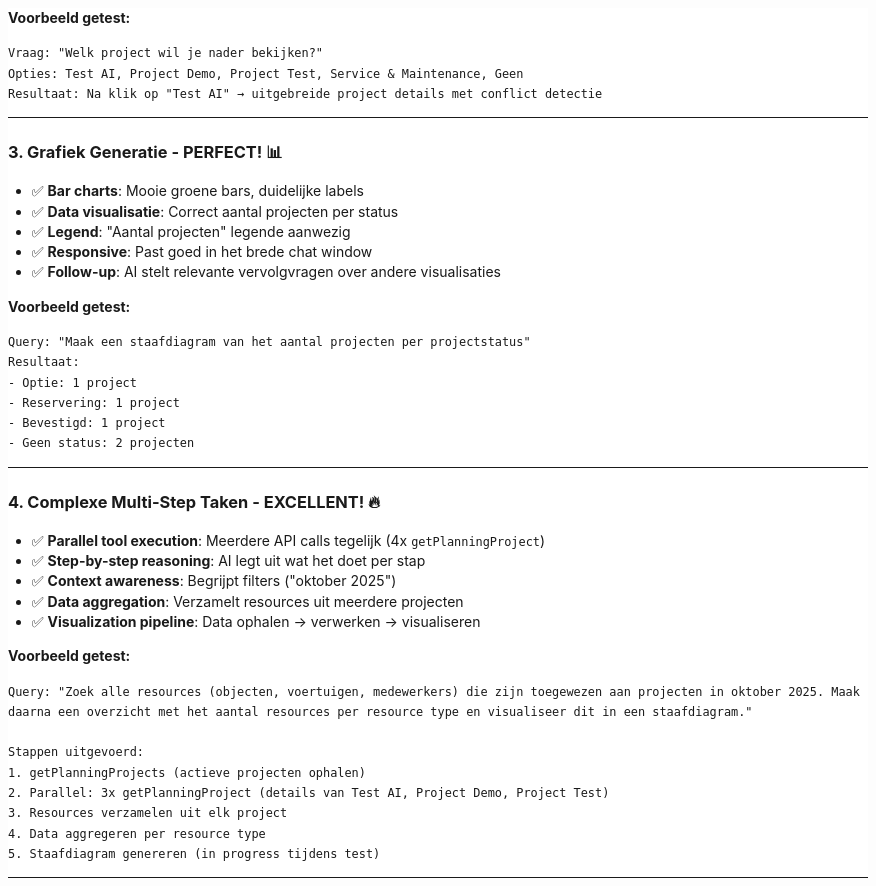 **Voorbeeld getest:**

```
Vraag: "Welk project wil je nader bekijken?"
Opties: Test AI, Project Demo, Project Test, Service & Maintenance, Geen
Resultaat: Na klik op "Test AI" → uitgebreide project details met conflict detectie
```

---

### 3. **Grafiek Generatie** - PERFECT! 📊

- ✅ **Bar charts**: Mooie groene bars, duidelijke labels
- ✅ **Data visualisatie**: Correct aantal projecten per status
- ✅ **Legend**: "Aantal projecten" legende aanwezig
- ✅ **Responsive**: Past goed in het brede chat window
- ✅ **Follow-up**: AI stelt relevante vervolgvragen over andere visualisaties

**Voorbeeld getest:**

```
Query: "Maak een staafdiagram van het aantal projecten per projectstatus"
Resultaat:
- Optie: 1 project
- Reservering: 1 project
- Bevestigd: 1 project
- Geen status: 2 projecten
```

---

### 4. **Complexe Multi-Step Taken** - EXCELLENT! 🔥

- ✅ **Parallel tool execution**: Meerdere API calls tegelijk (4x `getPlanningProject`)
- ✅ **Step-by-step reasoning**: AI legt uit wat het doet per stap
- ✅ **Context awareness**: Begrijpt filters ("oktober 2025")
- ✅ **Data aggregation**: Verzamelt resources uit meerdere projecten
- ✅ **Visualization pipeline**: Data ophalen → verwerken → visualiseren

**Voorbeeld getest:**

```
Query: "Zoek alle resources (objecten, voertuigen, medewerkers) die zijn toegewezen aan projecten in oktober 2025. Maak daarna een overzicht met het aantal resources per resource type en visualiseer dit in een staafdiagram."

Stappen uitgevoerd:
1. getPlanningProjects (actieve projecten ophalen)
2. Parallel: 3x getPlanningProject (details van Test AI, Project Demo, Project Test)
3. Resources verzamelen uit elk project
4. Data aggregeren per resource type
5. Staafdiagram genereren (in progress tijdens test)
```

---
